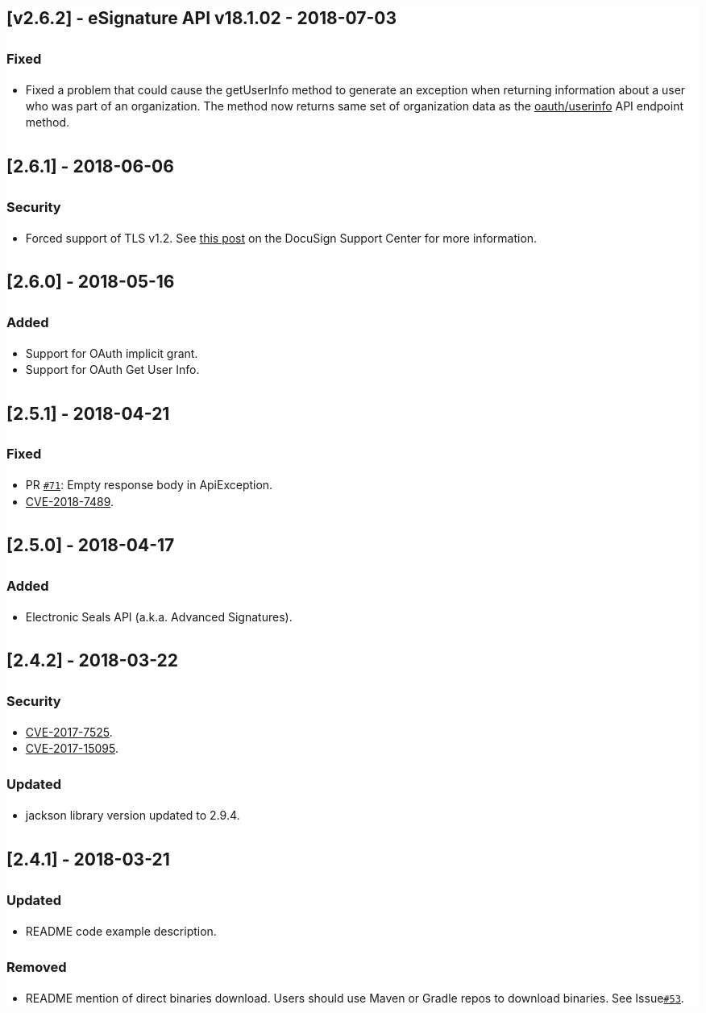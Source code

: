 ## [v2.6.2] - eSignature API v18.1.02 - 2018-07-03
### Fixed
- Fixed a problem that could cause the getUserInfo method to generate an exception when returning information about a user who was part of an organization. The method now returns same set of organization data as the [oauth/userinfo](https://developers.docusign.com/esign-rest-api/guides/authentication/user-info-endpoints) API endpoint method.

## [2.6.1] - 2018-06-06
### Security
- Forced support of TLS v1.2. See [this post](https://support.docusign.com/en/articles/End-of-TLS-1-0-and-weak-cipher-support) on the DocuSign Support Center for more information.

## [2.6.0] - 2018-05-16
### Added
- Support for OAuth implicit grant.
- Support for OAuth Get User Info.

## [2.5.1] - 2018-04-21
### Fixed
- PR [`#71`](https://github.com/docusign/docusign-java-client/pull/71): Empty response body in ApiException.
- [CVE-2018-7489](https://www.cvedetails.com/cve/CVE-2018-7489/).

## [2.5.0] - 2018-04-17
### Added
- Electronic Seals API (a.k.a. Advanced Signatures).

## [2.4.2] - 2018-03-22
### Security
- [CVE-2017-7525](https://www.cvedetails.com/cve/CVE-2017-7525/).
- [CVE-2017-15095](https://www.cvedetails.com/cve/CVE-2017-15095/).

### Updated
- jackson library version updated to 2.9.4.

## [2.4.1] - 2018-03-21
### Updated
- README code example description.

### Removed
- README mention of direct binaries download. Users should use Maven or Gradle repos to download binaries. See Issue[`#53`](https://github.com/docusign/docusign-java-client/issues/53).
